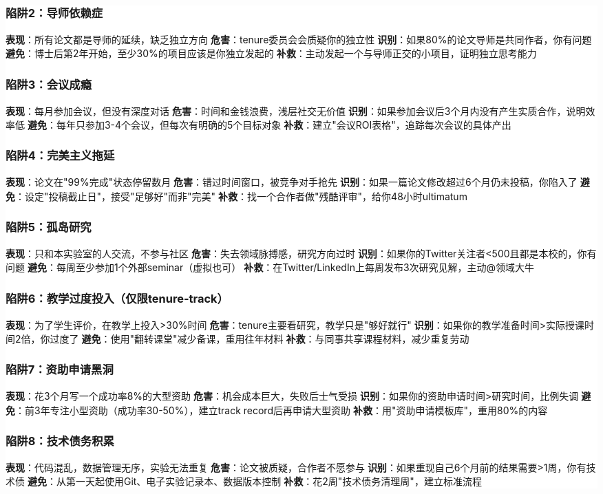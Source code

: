 ### 陷阱2：导师依赖症
**表现**：所有论文都是导师的延续，缺乏独立方向
**危害**：tenure委员会会质疑你的独立性
**识别**：如果80%的论文导师是共同作者，你有问题
**避免**：博士后第2年开始，至少30%的项目应该是你独立发起的
**补救**：主动发起一个与导师正交的小项目，证明独立思考能力

### 陷阱3：会议成瘾
**表现**：每月参加会议，但没有深度对话
**危害**：时间和金钱浪费，浅层社交无价值
**识别**：如果参加会议后3个月内没有产生实质合作，说明效率低
**避免**：每年只参加3-4个会议，但每次有明确的5个目标对象
**补救**：建立"会议ROI表格"，追踪每次会议的具体产出

### 陷阱4：完美主义拖延
**表现**：论文在"99%完成"状态停留数月
**危害**：错过时间窗口，被竞争对手抢先
**识别**：如果一篇论文修改超过6个月仍未投稿，你陷入了
**避免**：设定"投稿截止日"，接受"足够好"而非"完美"
**补救**：找一个合作者做"残酷评审"，给你48小时ultimatum

### 陷阱5：孤岛研究
**表现**：只和本实验室的人交流，不参与社区
**危害**：失去领域脉搏感，研究方向过时
**识别**：如果你的Twitter关注者<500且都是本校的，你有问题
**避免**：每周至少参加1个外部seminar（虚拟也可）
**补救**：在Twitter/LinkedIn上每周发布3次研究见解，主动@领域大牛

### 陷阱6：教学过度投入（仅限tenure-track）
**表现**：为了学生评价，在教学上投入>30%时间
**危害**：tenure主要看研究，教学只是"够好就行"
**识别**：如果你的教学准备时间>实际授课时间2倍，你过度了
**避免**：使用"翻转课堂"减少备课，重用往年材料
**补救**：与同事共享课程材料，减少重复劳动

### 陷阱7：资助申请黑洞
**表现**：花3个月写一个成功率8%的大型资助
**危害**：机会成本巨大，失败后士气受损
**识别**：如果你的资助申请时间>研究时间，比例失调
**避免**：前3年专注小型资助（成功率30-50%），建立track record后再申请大型资助
**补救**：用"资助申请模板库"，重用80%的内容

### 陷阱8：技术债务积累
**表现**：代码混乱，数据管理无序，实验无法重复
**危害**：论文被质疑，合作者不愿参与
**识别**：如果重现自己6个月前的结果需要>1周，你有技术债
**避免**：从第一天起使用Git、电子实验记录本、数据版本控制
**补救**：花2周"技术债务清理周"，建立标准流程
